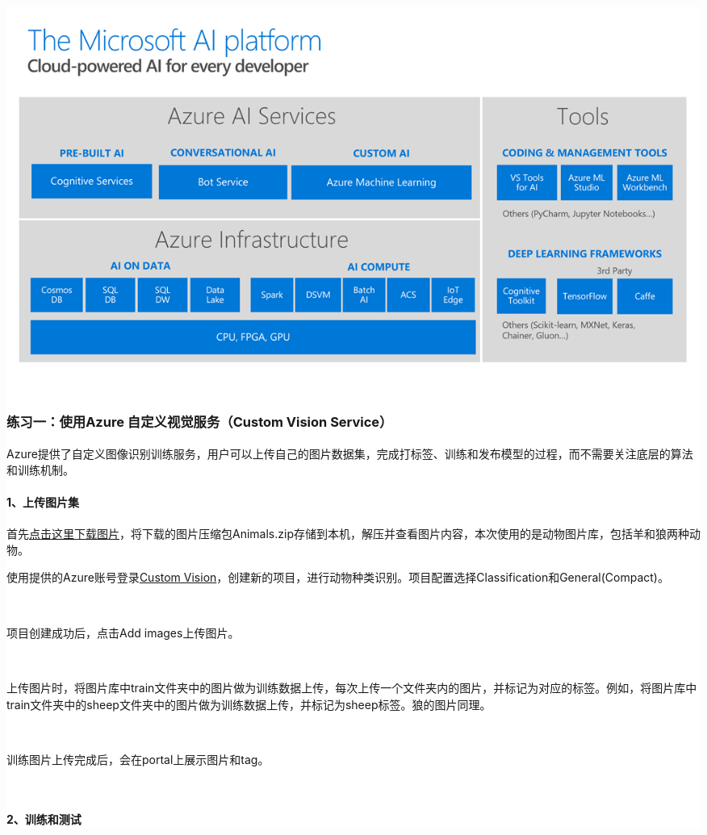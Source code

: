 <img src="image/ai.png" alt="">

### 练习一：使用Azure 自定义视觉服务（Custom Vision Service）

Azure提供了自定义图像识别训练服务，用户可以上传自己的图片数据集，完成打标签、训练和发布模型的过程，而不需要关注底层的算法和训练机制。

#### 1、上传图片集
首先[点击这里下载图片](https://aka.ms/linuxcon8-imageset)，将下载的图片压缩包Animals.zip存储到本机，解压并查看图片内容，本次使用的是动物图片库，包括羊和狼两种动物。

使用提供的Azure账号登录[Custom Vision](https://www.customvision.ai/)，创建新的项目，进行动物种类识别。项目配置选择Classification和General(Compact)。

<img src="image/create_project.jpg" alt="">

项目创建成功后，点击Add images上传图片。

<img src="image/upload.jpg" alt="">

上传图片时，将图片库中train文件夹中的图片做为训练数据上传，每次上传一个文件夹内的图片，并标记为对应的标签。例如，将图片库中train文件夹中的sheep文件夹中的图片做为训练数据上传，并标记为sheep标签。狼的图片同理。

<img src="image/tag.jpg" alt="">

训练图片上传完成后，会在portal上展示图片和tag。

<img src="image/portal.jpg" alt="">

#### 2、训练和测试

